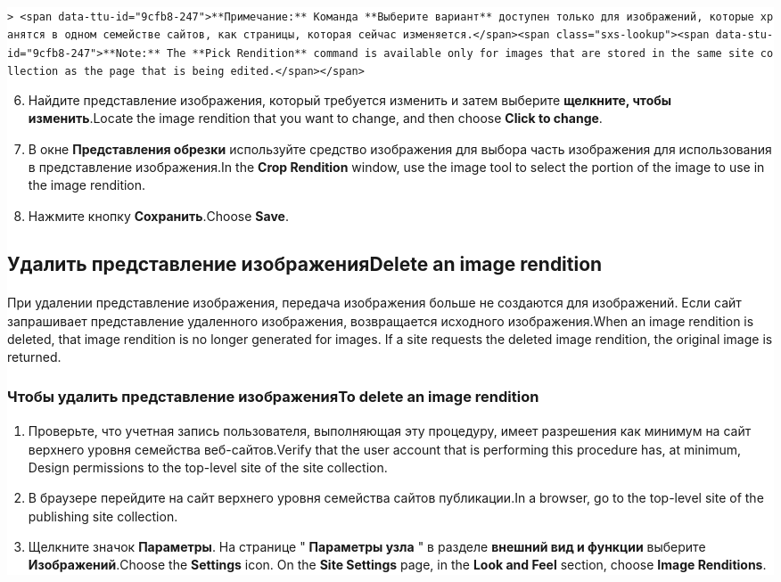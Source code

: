     > <span data-ttu-id="9cfb8-247">**Примечание:** Команда **Выберите вариант** доступен только для изображений, которые хранятся в одном семействе сайтов, как страницы, которая сейчас изменяется.</span><span class="sxs-lookup"><span data-stu-id="9cfb8-247">**Note:** The **Pick Rendition** command is available only for images that are stored in the same site collection as the page that is being edited.</span></span>
6. <span data-ttu-id="9cfb8-248">Найдите представление изображения, который требуется изменить и затем выберите **щелкните, чтобы изменить**.</span><span class="sxs-lookup"><span data-stu-id="9cfb8-248">Locate the image rendition that you want to change, and then choose **Click to change**.</span></span>
    
  
7. <span data-ttu-id="9cfb8-249">В окне **Представления обрезки** используйте средство изображения для выбора часть изображения для использования в представление изображения.</span><span class="sxs-lookup"><span data-stu-id="9cfb8-249">In the **Crop Rendition** window, use the image tool to select the portion of the image to use in the image rendition.</span></span>
    
  
8. <span data-ttu-id="9cfb8-250">Нажмите кнопку **Сохранить**.</span><span class="sxs-lookup"><span data-stu-id="9cfb8-250">Choose **Save**.</span></span>
    
  

## <a name="delete-an-image-rendition"></a><span data-ttu-id="9cfb8-251">Удалить представление изображения</span><span class="sxs-lookup"><span data-stu-id="9cfb8-251">Delete an image rendition</span></span>
<span data-ttu-id="9cfb8-252"><a name="Delete"> </a></span><span class="sxs-lookup"><span data-stu-id="9cfb8-252"></span></span>

<span data-ttu-id="9cfb8-p128">При удалении представление изображения, передача изображения больше не создаются для изображений. Если сайт запрашивает представление удаленного изображения, возвращается исходного изображения.</span><span class="sxs-lookup"><span data-stu-id="9cfb8-p128">When an image rendition is deleted, that image rendition is no longer generated for images. If a site requests the deleted image rendition, the original image is returned.</span></span>
  
    
    

### <a name="to-delete-an-image-rendition"></a><span data-ttu-id="9cfb8-255">Чтобы удалить представление изображения</span><span class="sxs-lookup"><span data-stu-id="9cfb8-255">To delete an image rendition</span></span>


1. <span data-ttu-id="9cfb8-256">Проверьте, что учетная запись пользователя, выполняющая эту процедуру, имеет разрешения как минимум на сайт верхнего уровня семейства веб-сайтов.</span><span class="sxs-lookup"><span data-stu-id="9cfb8-256">Verify that the user account that is performing this procedure has, at minimum, Design permissions to the top-level site of the site collection.</span></span>
    
  
2. <span data-ttu-id="9cfb8-257">В браузере перейдите на сайт верхнего уровня семейства сайтов публикации.</span><span class="sxs-lookup"><span data-stu-id="9cfb8-257">In a browser, go to the top-level site of the publishing site collection.</span></span>
    
  
3. <span data-ttu-id="9cfb8-p129">Щелкните значок **Параметры**. На странице " **Параметры узла** " в разделе **внешний вид и функции** выберите **Изображений**.</span><span class="sxs-lookup"><span data-stu-id="9cfb8-p129">Choose the **Settings** icon. On the **Site Settings** page, in the **Look and Feel** section, choose **Image Renditions**.</span></span>
    